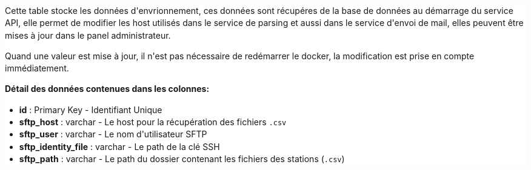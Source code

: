 Cette table stocke les données d'envrionnement, ces données sont récupéres de la base de données au démarrage du service API, elle permet de modifier les host utilisés dans le service de parsing et aussi dans le service d'envoi de mail, elles peuvent être mises à jour dans le panel administrateur.

Quand une valeur est mise à jour, il n'est pas nécessaire de redémarrer le docker, la modification est prise en compte immédiatement.

__Détail des données contenues dans les colonnes:__

- **id** : Primary Key - Identifiant Unique
- **sftp_host** : varchar - Le host pour la récupération des fichiers `.csv`
- **sftp_user** : varchar - Le nom d'utilisateur SFTP
- **sftp_identity_file** : varchar - Le path de la clé SSH
- **sftp_path** : varchar - Le path du dossier contenant les fichiers des stations (`.csv`)

